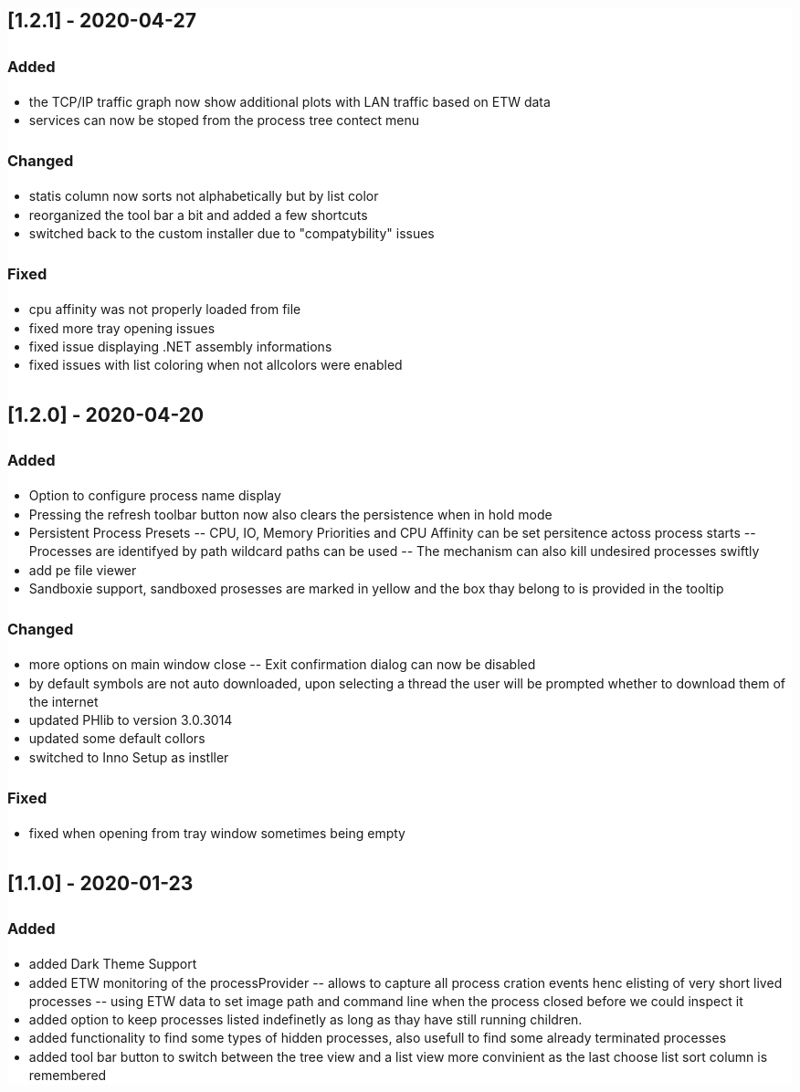 
## [1.2.1] - 2020-04-27

### Added
- the TCP/IP traffic graph now show additional plots with LAN traffic based on ETW data
- services can now be stoped from the process tree contect menu

### Changed
- statis column now sorts not alphabetically but by list color
- reorganized the tool bar a bit and added a few shortcuts
- switched back to the custom installer due to "compatybility" issues

### Fixed
- cpu affinity was not properly loaded from file
- fixed more tray opening issues
- fixed issue displaying .NET assembly informations
- fixed issues with list coloring when not allcolors were enabled


## [1.2.0] - 2020-04-20

### Added
- Option to configure process name display
- Pressing the refresh toolbar button now also clears the persistence when in hold mode
- Persistent Process Presets
-- CPU, IO, Memory Priorities and CPU Affinity can be set persitence actoss process starts
-- Processes are identifyed by path wildcard paths can be used
-- The mechanism can also kill undesired processes swiftly
- add pe file viewer
- Sandboxie support, sandboxed prosesses are marked in yellow and the box thay belong to is provided in the tooltip

### Changed
- more options on main window close
-- Exit confirmation dialog can now be disabled
- by default symbols are not auto downloaded, upon selecting a thread the user will be prompted whether to download them of the internet
- updated PHlib to version 3.0.3014
- updated some default collors
- switched to Inno Setup as instller

### Fixed
- fixed when opening from tray window sometimes being empty


## [1.1.0] - 2020-01-23

### Added
- added Dark Theme Support
- added ETW monitoring of the processProvider
-- allows to capture all process cration events henc elisting of very short lived processes
-- using ETW data to set image path and command line when the process closed before we could inspect it
- added option to keep processes listed indefinetly as long as thay have still running children.
- added functionality to find some types of hidden processes, also usefull to find some already terminated processes
- added tool bar button to switch between the tree view and a list view more convinient as the last choose list sort column is remembered

